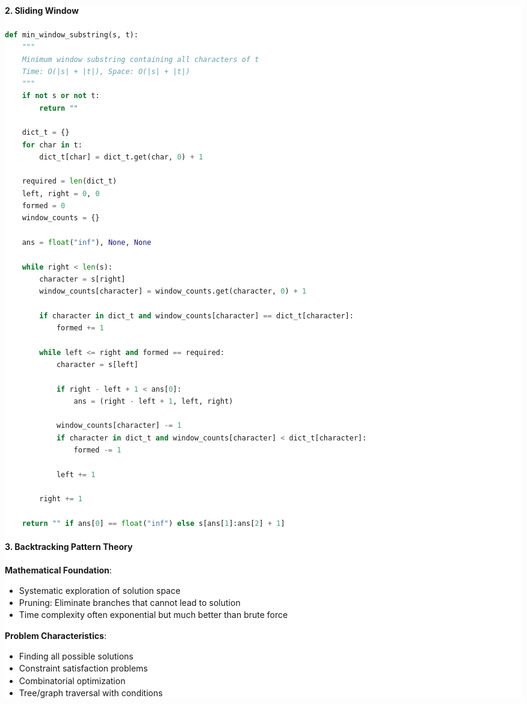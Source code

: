 #### 2. Sliding Window
```python
def min_window_substring(s, t):
    """
    Minimum window substring containing all characters of t
    Time: O(|s| + |t|), Space: O(|s| + |t|)
    """
    if not s or not t:
        return ""
    
    dict_t = {}
    for char in t:
        dict_t[char] = dict_t.get(char, 0) + 1
    
    required = len(dict_t)
    left, right = 0, 0
    formed = 0
    window_counts = {}
    
    ans = float("inf"), None, None
    
    while right < len(s):
        character = s[right]
        window_counts[character] = window_counts.get(character, 0) + 1
        
        if character in dict_t and window_counts[character] == dict_t[character]:
            formed += 1
        
        while left <= right and formed == required:
            character = s[left]
            
            if right - left + 1 < ans[0]:
                ans = (right - left + 1, left, right)
            
            window_counts[character] -= 1
            if character in dict_t and window_counts[character] < dict_t[character]:
                formed -= 1
            
            left += 1
        
        right += 1
    
    return "" if ans[0] == float("inf") else s[ans[1]:ans[2] + 1]
```

#### 3. Backtracking Pattern Theory
**Mathematical Foundation**:
- Systematic exploration of solution space
- Pruning: Eliminate branches that cannot lead to solution
- Time complexity often exponential but much better than brute force

**Problem Characteristics**:
- Finding all possible solutions
- Constraint satisfaction problems
- Combinatorial optimization
- Tree/graph traversal with conditions
